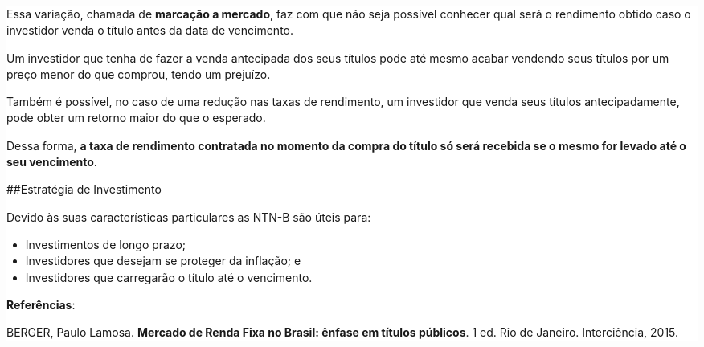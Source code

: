 Essa variação, chamada de **marcação a mercado**, faz com que não seja possível conhecer qual será o rendimento obtido caso o investidor venda o título antes da data de vencimento.

Um investidor que tenha de fazer a venda antecipada dos seus títulos pode até mesmo acabar vendendo seus títulos por um preço menor do que comprou, tendo um prejuízo.

Também é possível, no caso de uma redução nas taxas de rendimento, um investidor que venda seus títulos antecipadamente, pode obter um retorno maior do que o esperado.

Dessa forma, **a taxa de rendimento contratada no momento da compra do título só será recebida se o mesmo for levado até o seu vencimento**.

##Estratégia de Investimento

Devido às suas características particulares as NTN-B são úteis para:

- Investimentos de longo prazo;
- Investidores que desejam se proteger da inflação; e
- Investidores que carregarão o título até o vencimento.

<div class="referencias">

**Referências**:

<p id="1">BERGER, Paulo Lamosa. <strong>Mercado de Renda Fixa no Brasil: ênfase em títulos públicos</strong>. 1 ed. Rio de Janeiro. Interciência, 2015.</p>

</div>